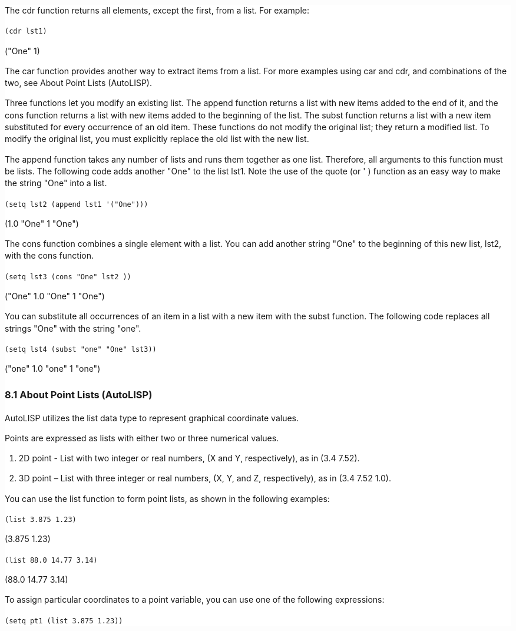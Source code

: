 The cdr function returns all elements, except the first, from a list. For example:

    (cdr lst1)

("One" 1)

The car function provides another way to extract items from a list. For more examples using car and cdr, and combinations of the two, see About Point Lists (AutoLISP).

Three functions let you modify an existing list. The append function returns a list with new items added to the end of it, and the cons function returns a list with new items added to the beginning of the list. The subst function returns a list with a new item substituted for every occurrence of an old item. These functions do not modify the original list; they return a modified list. To modify the original list, you must explicitly replace the old list with the new list.

The append function takes any number of lists and runs them together as one list. Therefore, all arguments to this function must be lists. The following code adds another "One" to the list lst1. Note the use of the quote (or ' ) function as an easy way to make the string "One" into a list.

    (setq lst2 (append lst1 '("One")))

(1.0 "One" 1 "One")

The cons function combines a single element with a list. You can add another string "One" to the beginning of this new list, lst2, with the cons function.

    (setq lst3 (cons "One" lst2 ))

("One" 1.0 "One" 1 "One")

You can substitute all occurrences of an item in a list with a new item with the subst function. The following code replaces all strings "One" with the string "one".

    (setq lst4 (subst "one" "One" lst3))

("one" 1.0 "one" 1 "one")

### 8.1 About Point Lists (AutoLISP)

AutoLISP utilizes the list data type to represent graphical coordinate values.

Points are expressed as lists with either two or three numerical values.

1. 2D point - List with two integer or real numbers, (X and Y, respectively), as in (3.4 7.52).

2. 3D point – List with three integer or real numbers, (X, Y, and Z, respectively), as in (3.4 7.52 1.0).

You can use the list function to form point lists, as shown in the following examples:

    (list 3.875 1.23)

(3.875 1.23)

    (list 88.0 14.77 3.14)

(88.0 14.77 3.14)

To assign particular coordinates to a point variable, you can use one of the following expressions:

    (setq pt1 (list 3.875 1.23))
